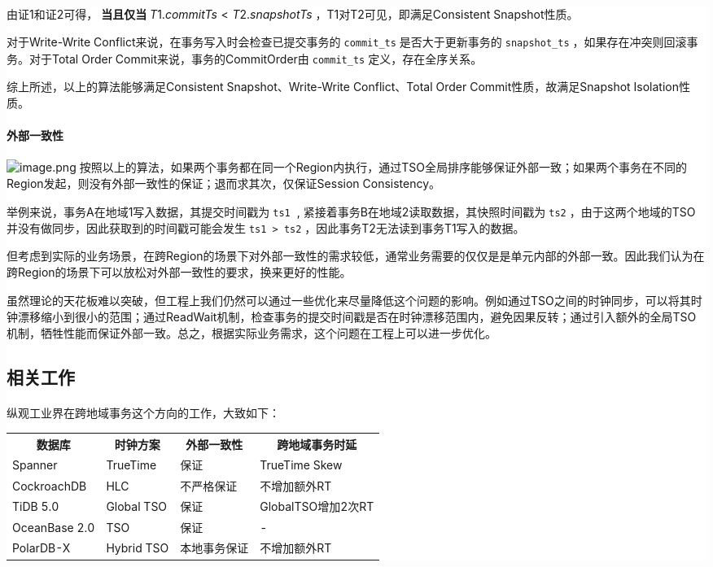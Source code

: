 由证1和证2可得， **当且仅当** $T1.commitTs \lt T2.snapshotTs$ ，T1对T2可见，即满足Consistent Snapshot性质。
    									
对于Write-Write Conflict来说，在事务写入时会检查已提交事务的 `commit_ts` 是否大于更新事务的 `snapshot_ts` ，如果存在冲突则回滚事务。对于Total Order Commit来说，事务的CommitOrder由 `commit_ts` 定义，存在全序关系。

综上所述，以上的算法能够满足Consistent Snapshot、Write-Write Conflict、Total Order Commit性质，故满足Snapshot Isolation性质。

#### 外部一致性

![image.png](https://intranetproxy.alipay.com/skylark/lark/0/2021/png/135075/1618476528784-f5057890-865f-4df6-99da-bfe5a07fe7d1.png#align=left&display=inline&height=219&margin=%5Bobject%20Object%5D&name=image.png&originHeight=438&originWidth=970&size=36133&status=done&style=none&width=485)
按照以上的算法，如果两个事务都在同一个Region内执行，通过TSO全局排序能够保证外部一致；如果两个事务在不同的Region发起，则没有外部一致性的保证；退而求其次，仅保证Session Consistency。

举例来说，事务A在地域1写入数据，其提交时间戳为  `ts1`  , 紧接着事务B在地域2读取数据，其快照时间戳为 `ts2` ，由于这两个地域的TSO并没有做同步，因此获取到的时间戳可能会发生 `ts1 > ts2` ，因此事务T2无法读到事务T1写入的数据。

但考虑到实际的业务场景，在跨Region的场景下对外部一致性的需求较低，通常业务需要的仅仅是是单元内部的外部一致。因此我们认为在跨Region的场景下可以放松对外部一致性的要求，换来更好的性能。

虽然理论的天花板难以突破，但工程上我们仍然可以通过一些优化来尽量降低这个问题的影响。例如通过TSO之间的时钟同步，可以将其时钟漂移缩小到很小的范围；通过ReadWait机制，检查事务的提交时间戳是否在时钟漂移范围内，避免因果反转；通过引入额外的全局TSO机制，牺牲性能而保证外部一致。总之，根据实际业务需求，这个问题在工程上可以进一步优化。

## 相关工作

纵观工业界在跨地域事务这个方向的工作，大致如下：

<table>
<tr class="header">
<th>数据库</th>
<th>时钟方案</th>
<th>外部一致性</th>
<th>跨地域事务时延</th>
</tr>
<tr class="odd">
<td>Spanner</td>
<td>TrueTime</td>
<td>保证</td>
<td>TrueTime Skew</td>
</tr>
<tr class="even">
<td>CockroachDB</td>
<td>HLC</td>
<td>不严格保证</td>
<td>不增加额外RT</td>
</tr>
<tr class="odd">
<td>TiDB 5.0</td>
<td>Global TSO</td>
<td>保证</td>
<td>GlobalTSO增加2次RT</td>
</tr>
<tr class="even">
<td>OceanBase 2.0</td>
<td>TSO</td>
<td>保证</td>
<td>-</td>
</tr>
<tr class="odd">
<td>PolarDB-X</td>
<td>Hybrid TSO</td>
<td>本地事务保证</td>
<td>不增加额外RT</td>
</tr>
</table>

